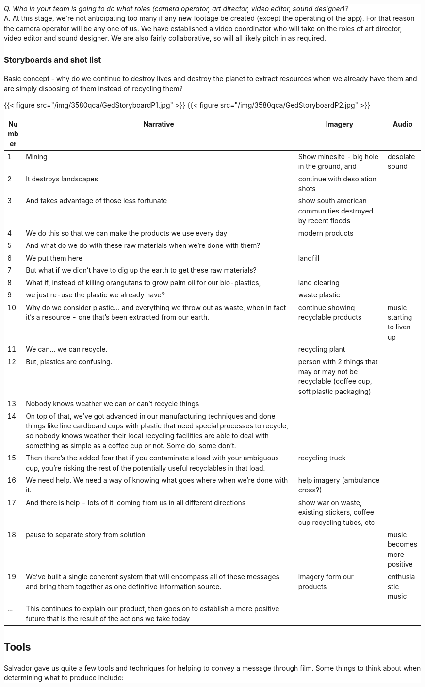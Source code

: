 _Q. Who in your team is going to do what roles (camera operator, art director, video editor, sound designer)?_  
A. At this stage, we're not anticipating too many if any new footage be created (except the operating of the app). For that reason the camera operator will be any one of us.  We have established a video coordinator who will take on the roles of art director, video editor and sound designer.  We are also fairly collaborative, so will all likely pitch in as required.


### Storyboards and shot list

Basic concept - why do we continue to destroy lives and destroy the planet to extract resources when we already have them and are simply disposing of them instead of recycling them?

{{< figure src="/img/3580qca/GedStoryboardP1.jpg" >}}
{{< figure src="/img/3580qca/GedStoryboardP2.jpg" >}}

Number | Narrative | Imagery | Audio
---|---|---|---
1 | Mining | Show minesite - big hole in the ground, arid | desolate sound
2 | It destroys landscapes | continue with desolation shots |
3 | And takes advantage of those less fortunate | show south american communities destroyed by recent floods | 
4 | We do this so that we can make the products we use every day | modern products |
5 | And what do we do with these raw materials when we’re done with them? | | 
6 | We put them here | landfill |
7 | But what if we didn’t have to dig up the earth to get these raw materials? | | 
8 | What if, instead of killing orangutans to grow palm oil for our bio-plastics, | land clearing |
9 | we just re-use the plastic we already have? | waste plastic | 
10 | Why do we consider plastic… and everything we throw out as waste, when in fact it’s a resource - one that’s been extracted from our earth. | continue showing recyclable products | music starting to liven up
11 | We can… we can recycle. | recycling plant |
12 | But, plastics are confusing. | person with 2 things that may or may not be recyclable (coffee cup, soft plastic packaging) |
13 | Nobody knows weather we can or can’t recycle things | |
14 | On top of that, we’ve got advanced in our manufacturing techniques and done things like line cardboard cups with plastic that need special processes to recycle, so nobody knows weather their local recycling facilities are able to deal with something as simple as a coffee cup or not.  Some do, some don’t.  
15 | Then there’s the added fear that if you contaminate a load with your ambiguous cup, you’re risking the rest of the potentially useful recyclables in that load. | recycling truck | 
16 | We need help.  We need a way of knowing what goes where when we’re done with it. | help imagery (ambulance cross?) |
17 |And there is help - lots of it, coming from us in all different directions | show war on waste, existing stickers, coffee cup recycling tubes, etc |
18 | pause to separate story from solution | | music becomes more positive
19 | We’ve built a single coherent system that will encompass all of these messages and bring them together as one definitive information source. | imagery form our products | enthusiastic music
... | This continues to explain our product, then goes on to establish a more positive future that is the result of the actions we take today | |


## Tools 
Salvador gave us quite a few tools and techniques for helping to convey a message through film.  Some things to think about when determining what to produce include:
